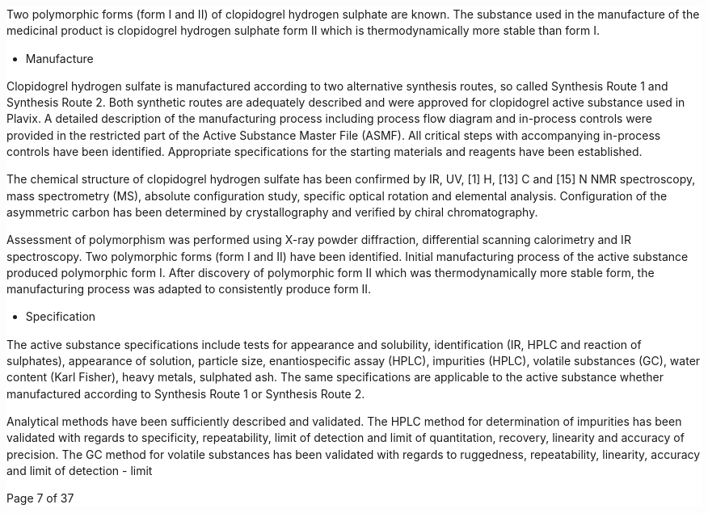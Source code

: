 Two polymorphic forms (form I and II) of clopidogrel hydrogen sulphate are known. The substance used
in the manufacture of the medicinal product is clopidogrel hydrogen sulphate form II which is
thermodynamically more stable than form I.

- Manufacture

Clopidogrel hydrogen sulfate is manufactured according to two alternative synthesis routes, so called
Synthesis Route 1 and Synthesis Route 2. Both synthetic routes are adequately described and were
approved for clopidogrel active substance used in Plavix.
A detailed description of the manufacturing process including process flow diagram and in-process
controls were provided in the restricted part of the Active Substance Master File (ASMF). All critical
steps with accompanying in-process controls have been identified. Appropriate specifications for the
starting materials and reagents have been established.

The chemical structure of clopidogrel hydrogen sulfate has been confirmed by IR, UV, [1] H, [13] C and [15] N
NMR spectroscopy, mass spectrometry (MS), absolute configuration study, specific optical rotation and
elemental analysis. Configuration of the asymmetric carbon has been determined by crystallography and
verified by chiral chromatography.

Assessment of polymorphism was performed using X-ray powder diffraction, differential scanning
calorimetry and IR spectroscopy. Two polymorphic forms (form I and II) have been identified. Initial
manufacturing process of the active substance produced polymorphic form I. After discovery of
polymorphic form II which was thermodynamically more stable form, the manufacturing process was
adapted to consistently produce form II.

- Specification

The active substance specifications include tests for appearance and solubility, identification (IR, HPLC
and reaction of sulphates), appearance of solution, particle size, enantiospecific assay (HPLC), impurities
(HPLC), volatile substances (GC), water content (Karl Fisher), heavy metals, sulphated ash. The same
specifications are applicable to the active substance whether manufactured according to Synthesis Route 1
or Synthesis Route 2.

Analytical methods have been sufficiently described and validated. The HPLC method for determination
of impurities has been validated with regards to specificity, repeatability, limit of detection and limit of
quantitation, recovery, linearity and accuracy of precision. The GC method for volatile substances has
been validated with regards to ruggedness, repeatability, linearity, accuracy and limit of detection - limit

Page 7 of 37
